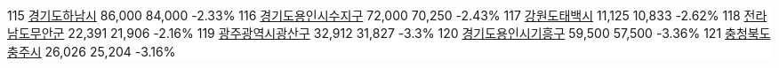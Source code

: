   <tr class="item">
    <td>115</td>
    <td><a href="/apt/경기도하남시">경기도하남시</a></td>
    <td>86,000</td>
    <td>84,000</td>
    <td>-2.33%</td>
  </tr>

  <tr class="item">
    <td>116</td>
    <td><a href="/apt/경기도용인시수지구">경기도용인시수지구</a></td>
    <td>72,000</td>
    <td>70,250</td>
    <td>-2.43%</td>
  </tr>

  <tr class="item">
    <td>117</td>
    <td><a href="/apt/강원도태백시">강원도태백시</a></td>
    <td>11,125</td>
    <td>10,833</td>
    <td>-2.62%</td>
  </tr>

  <tr class="item">
    <td>118</td>
    <td><a href="/apt/전라남도무안군">전라남도무안군</a></td>
    <td>22,391</td>
    <td>21,906</td>
    <td>-2.16%</td>
  </tr>

  <tr class="item">
    <td>119</td>
    <td><a href="/apt/광주광역시광산구">광주광역시광산구</a></td>
    <td>32,912</td>
    <td>31,827</td>
    <td>-3.3%</td>
  </tr>

  <tr class="item">
    <td>120</td>
    <td><a href="/apt/경기도용인시기흥구">경기도용인시기흥구</a></td>
    <td>59,500</td>
    <td>57,500</td>
    <td>-3.36%</td>
  </tr>

  <tr class="item">
    <td>121</td>
    <td><a href="/apt/충청북도충주시">충청북도충주시</a></td>
    <td>26,026</td>
    <td>25,204</td>
    <td>-3.16%</td>
  </tr>
